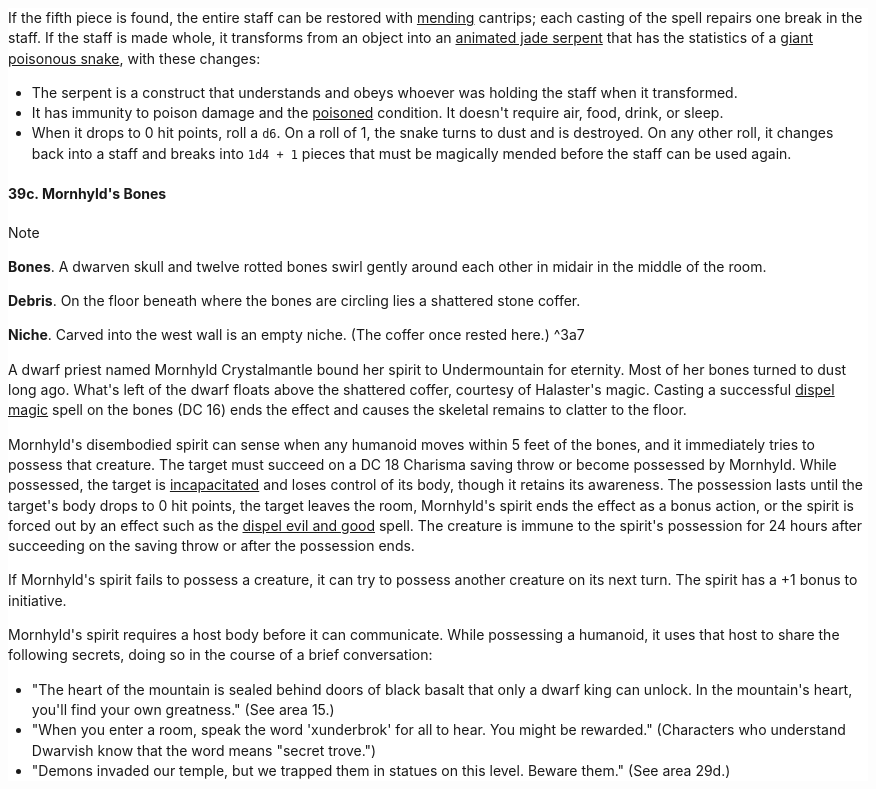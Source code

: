 If the fifth piece is found, the entire staff can be restored with [mending](/3-Mechanics/CLI/spells/mending.md) cantrips; each casting of the spell repairs one break in the staff. If the staff is made whole, it transforms from an object into an [animated jade serpent](/3-Mechanics/CLI/bestiary/construct/animated-jade-serpent-wdmm.md) that has the statistics of a [giant poisonous snake](/3-Mechanics/CLI/bestiary/beast/giant-poisonous-snake.md), with these changes:

- The serpent is a construct that understands and obeys whoever was holding the staff when it transformed.  
- It has immunity to poison damage and the [poisoned](/3-Mechanics/CLI/rules/conditions.md#poisoned) condition. It doesn't require air, food, drink, or sleep.  
- When it drops to 0 hit points, roll a `d6`. On a roll of 1, the snake turns to dust and is destroyed. On any other roll, it changes back into a staff and breaks into `1d4 + 1` pieces that must be magically mended before the staff can be used again.  

#### 39c. Mornhyld's Bones

> [!note] 
> 
> **Bones**. A dwarven skull and twelve rotted bones swirl gently around each other in midair in the middle of the room.
> 
> **Debris**. On the floor beneath where the bones are circling lies a shattered stone coffer.
> 
> **Niche**. Carved into the west wall is an empty niche. (The coffer once rested here.)
^3a7

A dwarf priest named Mornhyld Crystalmantle bound her spirit to Undermountain for eternity. Most of her bones turned to dust long ago. What's left of the dwarf floats above the shattered coffer, courtesy of Halaster's magic. Casting a successful [dispel magic](/3-Mechanics/CLI/spells/dispel-magic.md) spell on the bones (DC 16) ends the effect and causes the skeletal remains to clatter to the floor.

Mornhyld's disembodied spirit can sense when any humanoid moves within 5 feet of the bones, and it immediately tries to possess that creature. The target must succeed on a DC 18 Charisma saving throw or become possessed by Mornhyld. While possessed, the target is [incapacitated](/3-Mechanics/CLI/rules/conditions.md#incapacitated) and loses control of its body, though it retains its awareness. The possession lasts until the target's body drops to 0 hit points, the target leaves the room, Mornhyld's spirit ends the effect as a bonus action, or the spirit is forced out by an effect such as the [dispel evil and good](/3-Mechanics/CLI/spells/dispel-evil-and-good.md) spell. The creature is immune to the spirit's possession for 24 hours after succeeding on the saving throw or after the possession ends.

If Mornhyld's spirit fails to possess a creature, it can try to possess another creature on its next turn. The spirit has a +1 bonus to initiative.

Mornhyld's spirit requires a host body before it can communicate. While possessing a humanoid, it uses that host to share the following secrets, doing so in the course of a brief conversation:

- "The heart of the mountain is sealed behind doors of black basalt that only a dwarf king can unlock. In the mountain's heart, you'll find your own greatness." (See area 15.)  
- "When you enter a room, speak the word 'xunderbrok' for all to hear. You might be rewarded." (Characters who understand Dwarvish know that the word means "secret trove.")  
- "Demons invaded our temple, but we trapped them in statues on this level. Beware them." (See area 29d.)  
